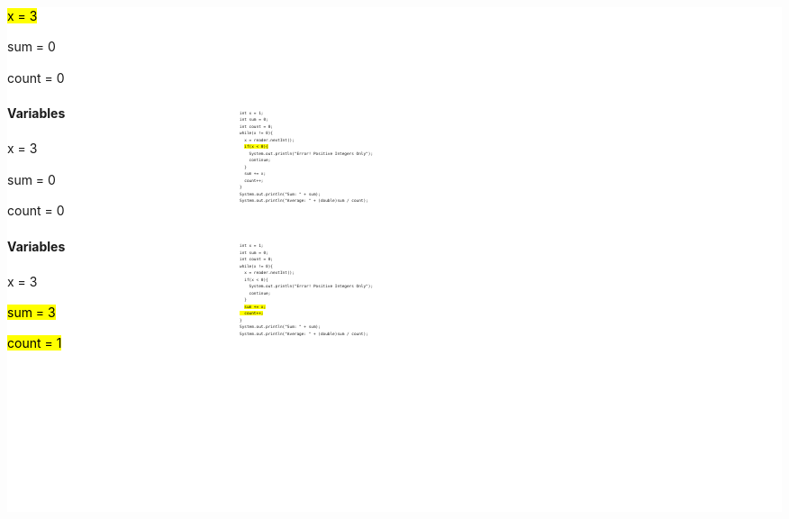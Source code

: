    <p><mark>x = 3</mark></p>
   <p>sum = 0</p>
   <p>count = 0</p>
  </div>
</section>
<section>
  <div style="float: right; width: 70%">
    <pre class="stretch" style="font-size: .37em"><code class="java">int x = 1;
int sum = 0;
int count = 0;
while(x != 0){
  x = reader.nextInt();
  <mark>if(x < 0){</mark>
    System.out.println("Error! Positive Integers Only");
    continue;
  }
  sum += x;
  count++;
}
System.out.println("Sum: " + sum);
System.out.println("Average: " + (double)sum / count);
</code></pre>
  </div>
  <div style="width: 30%">
   <h4>Variables</h4>
   <p>x = 3</p>
   <p>sum = 0</p>
   <p>count = 0</p>
  </div>
</section>
<section>
  <div style="float: right; width: 70%">
    <pre class="stretch" style="font-size: .37em"><code class="java">int x = 1;
int sum = 0;
int count = 0;
while(x != 0){
  x = reader.nextInt();
  if(x < 0){
    System.out.println("Error! Positive Integers Only");
    continue;
  }
  <mark>sum += x;
  count++;</mark>
}
System.out.println("Sum: " + sum);
System.out.println("Average: " + (double)sum / count);
</code></pre>
  </div>
  <div style="width: 30%">
   <h4>Variables</h4>
   <p>x = 3</p>
   <p><mark>sum = 3</mark></p>
   <p><mark>count = 1<mark></p>
  </div>
</section>
<br>
<br>
<br>
<br>
<br>
<br>
<br>
<br>
<section>